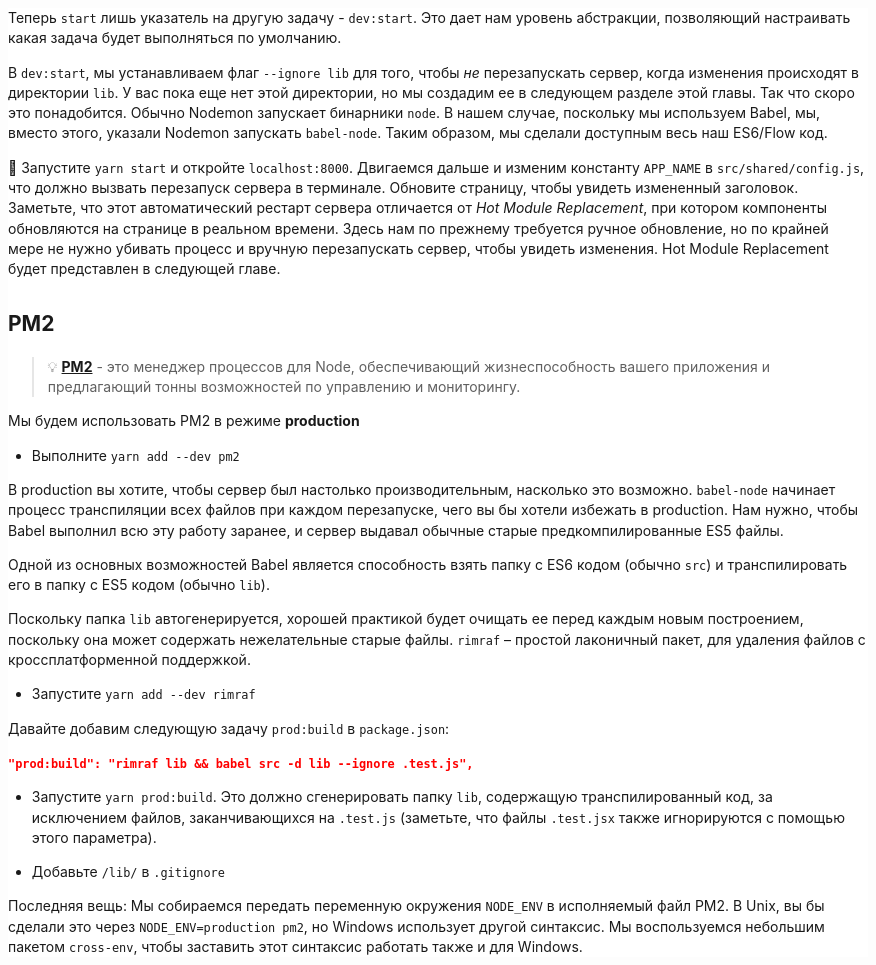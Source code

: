 Теперь `start` лишь указатель на другую задачу - `dev:start`. Это дает нам уровень абстракции, позволяющий настраивать какая задача будет выполняться по умолчанию.

В `dev:start`, мы устанавливаем флаг `--ignore lib` для того, чтобы *не* перезапускать сервер, когда изменения происходят в директории `lib`. У вас пока еще нет этой директории, но мы создадим ее в следующем разделе этой главы. Так что скоро это понадобится. Обычно Nodemon запускает бинарники `node`. В нашем случае, поскольку мы используем Babel, мы, вместо этого, указали Nodemon запускать `babel-node`. Таким образом, мы сделали доступным весь наш ES6/Flow код.

🏁 Запустите `yarn start` и откройте `localhost:8000`. Двигаемся дальше и изменим константу `APP_NAME` в `src/shared/config.js`, что должно вызвать перезапуск сервера в терминале. Обновите страницу, чтобы увидеть измененный заголовок. Заметьте, что этот автоматический рестарт сервера отличается от *Hot Module Replacement*, при котором компоненты обновляются на странице в реальном времени. Здесь нам по прежнему требуется ручное обновление, но по крайней мере не нужно убивать процесс и вручную перезапускать сервер, чтобы увидеть изменения. Hot Module Replacement будет представлен в следующей главе.

## PM2

> 💡 **[PM2](http://pm2.keymetrics.io/)** - это менеджер процессов для Node, обеспечивающий жизнеспособность вашего приложения и предлагающий тонны возможностей по управлению и мониторингу.

Мы будем использовать PM2 в режиме **production**


- Выполните `yarn add --dev pm2`

В production вы хотите, чтобы сервер был настолько производительным, насколько это возможно. `babel-node` начинает процесс транспиляции всех файлов при каждом перезапуске, чего вы бы хотели избежать в production. Нам нужно, чтобы Babel выполнил всю эту работу заранее, и сервер выдавал обычные старые предкомпилированные ES5 файлы.

Одной из основных возможностей Babel является способность взять папку с ES6 кодом (обычно `src`) и транспилировать его в папку с ES5 кодом (обычно `lib`). 

Поскольку папка `lib` автогенерируется, хорошей практикой будет очищать ее перед каждым новым построением, поскольку она может содержать нежелательные старые файлы. `rimraf` – простой лаконичный пакет, для удаления файлов с кроссплатформенной поддержкой.

- Запустите `yarn add --dev rimraf`

Давайте добавим следующую задачу `prod:build` в `package.json`:

```json
"prod:build": "rimraf lib && babel src -d lib --ignore .test.js",
```

- Запустите `yarn prod:build`. Это должно сгенерировать папку `lib`, содержащую транспилированный код, за исключением файлов, заканчивающихся на `.test.js` (заметьте, что файлы `.test.jsx` также игнорируются с помощью этого параметра).

- Добавьте `/lib/` в `.gitignore`

Последняя вещь: Мы собираемся передать переменную окружения `NODE_ENV` в исполняемый файл PM2. В Unix, вы бы сделали это через `NODE_ENV=production pm2`, но Windows использует другой синтаксис. Мы воспользуемся небольшим пакетом `cross-env`, чтобы заставить этот синтаксис работать также и для Windows.
